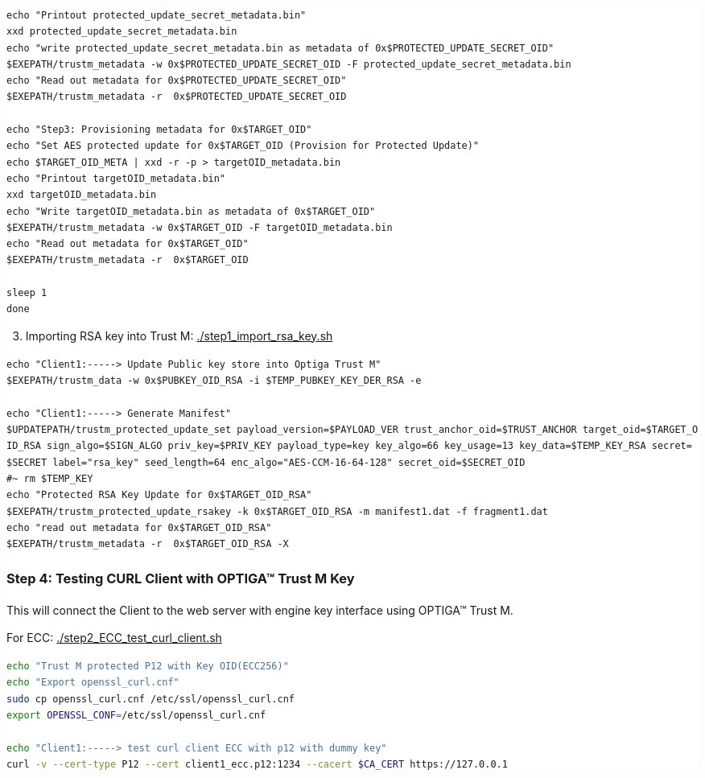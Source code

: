 ```shell
echo "Printout protected_update_secret_metadata.bin"
xxd protected_update_secret_metadata.bin
echo "write protected_update_secret_metadata.bin as metadata of 0x$PROTECTED_UPDATE_SECRET_OID"
$EXEPATH/trustm_metadata -w 0x$PROTECTED_UPDATE_SECRET_OID -F protected_update_secret_metadata.bin
echo "Read out metadata for 0x$PROTECTED_UPDATE_SECRET_OID"
$EXEPATH/trustm_metadata -r  0x$PROTECTED_UPDATE_SECRET_OID

echo "Step3: Provisioning metadata for 0x$TARGET_OID"
echo "Set AES protected update for 0x$TARGET_OID (Provision for Protected Update)"
echo $TARGET_OID_META | xxd -r -p > targetOID_metadata.bin
echo "Printout targetOID_metadata.bin"
xxd targetOID_metadata.bin
echo "Write targetOID_metadata.bin as metadata of 0x$TARGET_OID"
$EXEPATH/trustm_metadata -w 0x$TARGET_OID -F targetOID_metadata.bin
echo "Read out metadata for 0x$TARGET_OID"
$EXEPATH/trustm_metadata -r  0x$TARGET_OID 

sleep 1
done
```

3) Importing RSA key into Trust M: [./step1_import_rsa_key.sh ](./step1_import_ecc_key.sh )

```shell
echo "Client1:-----> Update Public key store into Optiga Trust M"
$EXEPATH/trustm_data -w 0x$PUBKEY_OID_RSA -i $TEMP_PUBKEY_KEY_DER_RSA -e

echo "Client1:-----> Generate Manifest"
$UPDATEPATH/trustm_protected_update_set payload_version=$PAYLOAD_VER trust_anchor_oid=$TRUST_ANCHOR target_oid=$TARGET_OID_RSA sign_algo=$SIGN_ALGO priv_key=$PRIV_KEY payload_type=key key_algo=66 key_usage=13 key_data=$TEMP_KEY_RSA secret=$SECRET label="rsa_key" seed_length=64 enc_algo="AES-CCM-16-64-128" secret_oid=$SECRET_OID
#~ rm $TEMP_KEY
echo "Protected RSA Key Update for 0x$TARGET_OID_RSA"
$EXEPATH/trustm_protected_update_rsakey -k 0x$TARGET_OID_RSA -m manifest1.dat -f fragment1.dat
echo "read out metadata for 0x$TARGET_OID_RSA"
$EXEPATH/trustm_metadata -r  0x$TARGET_OID_RSA -X
```




### Step 4: Testing CURL Client with OPTIGA™ Trust M Key 

This will connect the Client to the web server with engine key interface using OPTIGA™ Trust M.  

For ECC: [./step2_ECC_test_curl_client.sh](./step2_ECC_test_curl_client.sh)

```sh
echo "Trust M protected P12 with Key OID(ECC256)"
echo "Export openssl_curl.cnf"
sudo cp openssl_curl.cnf /etc/ssl/openssl_curl.cnf
export OPENSSL_CONF=/etc/ssl/openssl_curl.cnf 

echo "Client1:-----> test curl client ECC with p12 with dummy key"
curl -v --cert-type P12 --cert client1_ecc.p12:1234 --cacert $CA_CERT https://127.0.0.1
```
